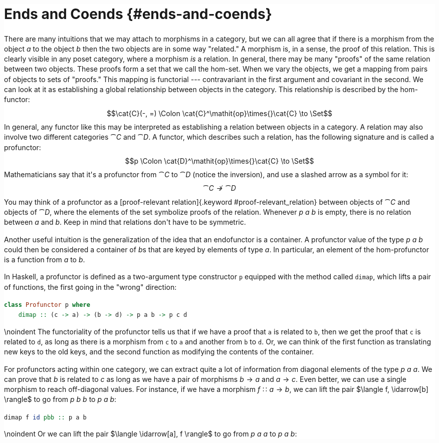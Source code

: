 # Ends and Coends {#ends-and-coends}

There are many intuitions that we may attach to morphisms in a category, but we can all agree that if there is a morphism from the object $a$ to the object $b$ then the two objects are in some way "related." A morphism is, in a sense, the proof of this relation. This is clearly visible in any poset category, where a morphism *is* a relation. In general, there may be many "proofs" of the same relation between two objects. These proofs form a set that we call the hom-set. When we vary the objects, we get a mapping from pairs of objects to sets of "proofs." This mapping is functorial --- contravariant in the first argument and covariant in the second. We can look at it as establishing a global relationship between objects in the category. This relationship is described by the hom-functor:
$$\cat{C}(-, =) \Colon \cat{C}^\mathit{op}\times{}\cat{C} \to \Set$$
In general, any functor like this may be interpreted as establishing a relation between objects in a category. A relation may also involve two different categories $\cat{C}$ and $\cat{D}$. A functor, which describes such a relation, has the following signature and is called a profunctor:
$$p \Colon \cat{D}^\mathit{op}\times{}\cat{C} \to \Set$$
Mathematicians say that it's a profunctor from $\cat{C}$ to $\cat{D}$ (notice the inversion), and use a slashed arrow as a symbol for it:
$$\cat{C} \nrightarrow \cat{D}$$
You may think of a profunctor as a [proof-relevant relation]{.keyword #proof-relevant_relation} between objects of $\cat{C}$ and objects of $\cat{D}$, where the elements of the set symbolize proofs of the relation. Whenever $p\ a\ b$ is empty, there is no relation between $a$ and $b$. Keep in mind that relations don't have to be symmetric.

Another useful intuition is the generalization of the idea that an endofunctor is a container. A profunctor value of the type $p\ a\ b$ could then be considered a container of $b$s that are keyed by elements of type $a$. In particular, an element of the hom-profunctor is a function from $a$ to $b$.

In Haskell, a profunctor is defined as a two-argument type constructor `p` equipped with the method called `dimap`, which lifts a pair of functions, the first going in the "wrong" direction:

```haskell
class Profunctor p where
    dimap :: (c -> a) -> (b -> d) -> p a b -> p c d
```

\noindent
The functoriality of the profunctor tells us that if we have a proof that `a` is related to `b`, then we get the proof that `c` is related to `d`, as long as there is a morphism from `c` to `a` and another from `b` to `d`. Or, we can think of the first function as translating new keys to the old keys, and the second function as modifying the contents of the container.

For profunctors acting within one category, we can extract quite a lot of information from diagonal elements of the type $p\ a\ a$. We can prove that $b$ is related to $c$ as long as we have a pair of morphisms $b \to a$ and $a \to c$. Even better, we can use a single morphism to reach off-diagonal values. For instance, if we have a morphism $f \Colon a \to b$, we can lift the pair $\langle f, \idarrow[b] \rangle$ to go from $p\ b\ b$ to $p\ a\ b$:

```haskell
dimap f id pbb :: p a b
```

\noindent
Or we can lift the pair $\langle \idarrow[a], f \rangle$ to go from $p\ a\ a$ to $p\ a\ b$:
